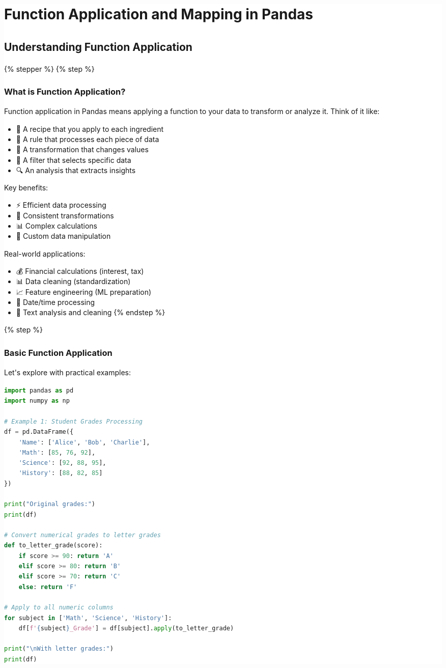 # Function Application and Mapping in Pandas

## Understanding Function Application

{% stepper %}
{% step %}
### What is Function Application?
Function application in Pandas means applying a function to your data to transform or analyze it. Think of it like:
- 🧪 A recipe that you apply to each ingredient
- 📏 A rule that processes each piece of data
- 🔄 A transformation that changes values
- 🎯 A filter that selects specific data
- 🔍 An analysis that extracts insights

Key benefits:
- ⚡ Efficient data processing
- 🔄 Consistent transformations
- 📊 Complex calculations
- 🎯 Custom data manipulation

Real-world applications:
- 💰 Financial calculations (interest, tax)
- 📊 Data cleaning (standardization)
- 📈 Feature engineering (ML preparation)
- 📅 Date/time processing
- 📝 Text analysis and cleaning
{% endstep %}

{% step %}
### Basic Function Application
Let's explore with practical examples:

```python
import pandas as pd
import numpy as np

# Example 1: Student Grades Processing
df = pd.DataFrame({
    'Name': ['Alice', 'Bob', 'Charlie'],
    'Math': [85, 76, 92],
    'Science': [92, 88, 95],
    'History': [88, 82, 85]
})

print("Original grades:")
print(df)

# Convert numerical grades to letter grades
def to_letter_grade(score):
    if score >= 90: return 'A'
    elif score >= 80: return 'B'
    elif score >= 70: return 'C'
    else: return 'F'

# Apply to all numeric columns
for subject in ['Math', 'Science', 'History']:
    df[f'{subject}_Grade'] = df[subject].apply(to_letter_grade)

print("\nWith letter grades:")
print(df)

```